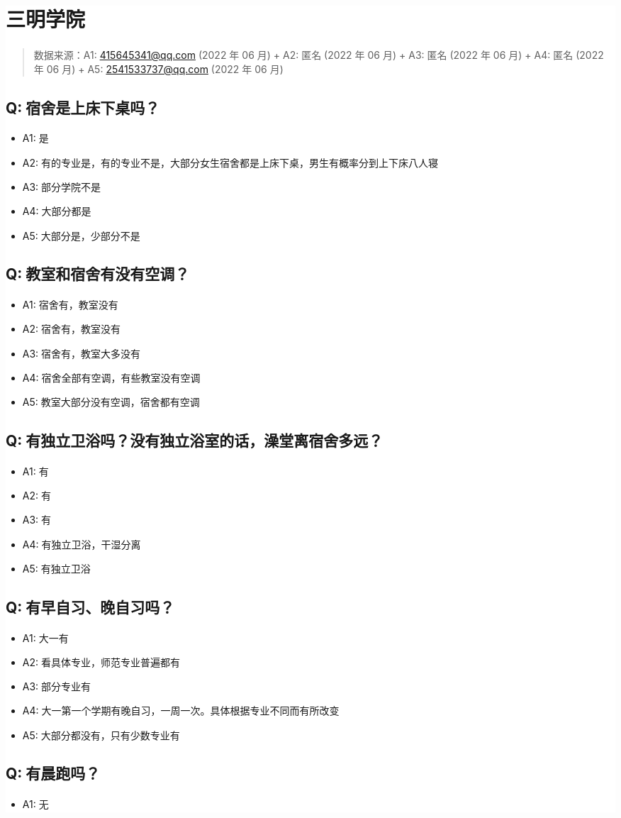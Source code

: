 # 三明学院

> 数据来源：A1: 415645341@qq.com (2022 年 06 月) + A2: 匿名 (2022 年 06 月) + A3: 匿名 (2022 年 06 月) + A4: 匿名 (2022 年 06 月) + A5: 2541533737@qq.com (2022 年 06 月)

## Q: 宿舍是上床下桌吗？

- A1: 是

- A2: 有的专业是，有的专业不是，大部分女生宿舍都是上床下桌，男生有概率分到上下床八人寝

- A3: 部分学院不是

- A4: 大部分都是

- A5: 大部分是，少部分不是

## Q: 教室和宿舍有没有空调？

- A1: 宿舍有，教室没有

- A2: 宿舍有，教室没有

- A3: 宿舍有，教室大多没有

- A4: 宿舍全部有空调，有些教室没有空调

- A5: 教室大部分没有空调，宿舍都有空调

## Q: 有独立卫浴吗？没有独立浴室的话，澡堂离宿舍多远？

- A1: 有

- A2: 有

- A3: 有

- A4: 有独立卫浴，干湿分离

- A5: 有独立卫浴

## Q: 有早自习、晚自习吗？

- A1: 大一有

- A2: 看具体专业，师范专业普遍都有

- A3: 部分专业有

- A4: 大一第一个学期有晚自习，一周一次。具体根据专业不同而有所改变

- A5: 大部分都没有，只有少数专业有

## Q: 有晨跑吗？

- A1: 无
